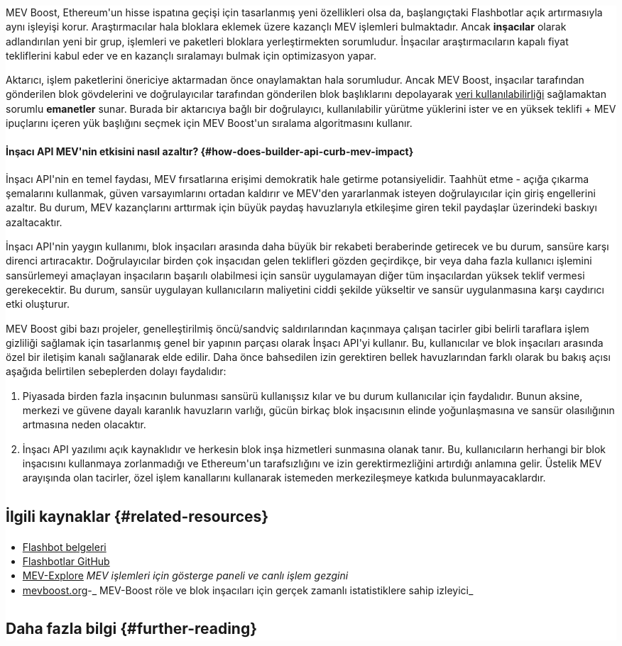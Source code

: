 MEV Boost, Ethereum'un hisse ispatına geçişi için tasarlanmış yeni özellikleri olsa da, başlangıçtaki Flashbotlar açık artırmasıyla aynı işleyişi korur. Araştırmacılar hala bloklara eklemek üzere kazançlı MEV işlemleri bulmaktadır. Ancak **inşacılar** olarak adlandırılan yeni bir grup, işlemleri ve paketleri bloklara yerleştirmekten sorumludur. İnşacılar araştırmacıların kapalı fiyat tekliflerini kabul eder ve en kazançlı sıralamayı bulmak için optimizasyon yapar.

Aktarıcı, işlem paketlerini önericiye aktarmadan önce onaylamaktan hala sorumludur. Ancak MEV Boost, inşacılar tarafından gönderilen blok gövdelerini ve doğrulayıcılar tarafından gönderilen blok başlıklarını depolayarak [veri kullanılabilirliği](/developers/docs/data-availability/) sağlamaktan sorumlu **emanetler** sunar. Burada bir aktarıcıya bağlı bir doğrulayıcı, kullanılabilir yürütme yüklerini ister ve en yüksek teklifi + MEV ipuçlarını içeren yük başlığını seçmek için MEV Boost'un sıralama algoritmasını kullanır.

#### İnşacı API MEV'nin etkisini nasıl azaltır? {#how-does-builder-api-curb-mev-impact}

İnşacı API'nin en temel faydası, MEV fırsatlarına erişimi demokratik hale getirme potansiyelidir. Taahhüt etme - açığa çıkarma şemalarını kullanmak, güven varsayımlarını ortadan kaldırır ve MEV'den yararlanmak isteyen doğrulayıcılar için giriş engellerini azaltır. Bu durum, MEV kazançlarını arttırmak için büyük paydaş havuzlarıyla etkileşime giren tekil paydaşlar üzerindeki baskıyı azaltacaktır.

İnşacı API'nin yaygın kullanımı, blok inşacıları arasında daha büyük bir rekabeti beraberinde getirecek ve bu durum, sansüre karşı direnci artıracaktır. Doğrulayıcılar birden çok inşacıdan gelen teklifleri gözden geçirdikçe, bir veya daha fazla kullanıcı işlemini sansürlemeyi amaçlayan inşacıların başarılı olabilmesi için sansür uygulamayan diğer tüm inşacılardan yüksek teklif vermesi gerekecektir. Bu durum, sansür uygulayan kullanıcıların maliyetini ciddi şekilde yükseltir ve sansür uygulanmasına karşı caydırıcı etki oluşturur.

MEV Boost gibi bazı projeler, genelleştirilmiş öncü/sandviç saldırılarından kaçınmaya çalışan tacirler gibi belirli taraflara işlem gizliliği sağlamak için tasarlanmış genel bir yapının parçası olarak İnşacı API'yi kullanır. Bu, kullanıcılar ve blok inşacıları arasında özel bir iletişim kanalı sağlanarak elde edilir. Daha önce bahsedilen izin gerektiren bellek havuzlarından farklı olarak bu bakış açısı aşağıda belirtilen sebeplerden dolayı faydalıdır:

1. Piyasada birden fazla inşacının bulunması sansürü kullanışsız kılar ve bu durum kullanıcılar için faydalıdır. Bunun aksine, merkezi ve güvene dayalı karanlık havuzların varlığı, gücün birkaç blok inşacısının elinde yoğunlaşmasına ve sansür olasılığının artmasına neden olacaktır.

2. İnşacı API yazılımı açık kaynaklıdır ve herkesin blok inşa hizmetleri sunmasına olanak tanır. Bu, kullanıcıların herhangi bir blok inşacısını kullanmaya zorlanmadığı ve Ethereum'un tarafsızlığını ve izin gerektirmezliğini artırdığı anlamına gelir. Üstelik MEV arayışında olan tacirler, özel işlem kanallarını kullanarak istemeden merkezileşmeye katkıda bulunmayacaklardır.

## İlgili kaynaklar {#related-resources}

- [Flashbot belgeleri](https://docs.flashbots.net/)
- [Flashbotlar GitHub](https://github.com/flashbots/pm)
- [MEV-Explore](https://explore.flashbots.net/) _MEV işlemleri için gösterge paneli ve canlı işlem gezgini_
- [mevboost.org](https://www.mevboost.org/)-_ MEV-Boost röle ve blok inşacıları için gerçek zamanlı istatistiklere sahip izleyici_

## Daha fazla bilgi {#further-reading}
